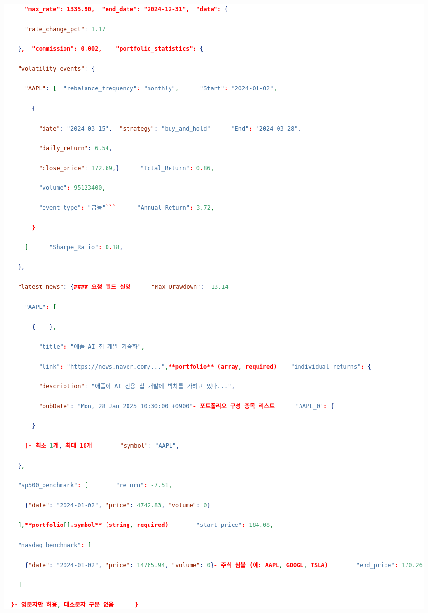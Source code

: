 ```json
      "max_rate": 1335.90,  "end_date": "2024-12-31",  "data": {

      "rate_change_pct": 1.17

    },  "commission": 0.002,    "portfolio_statistics": {

    "volatility_events": {

      "AAPL": [  "rebalance_frequency": "monthly",      "Start": "2024-01-02",

        {

          "date": "2024-03-15",  "strategy": "buy_and_hold"      "End": "2024-03-28",

          "daily_return": 6.54,

          "close_price": 172.69,}      "Total_Return": 0.86,

          "volume": 95123400,

          "event_type": "급등"```      "Annual_Return": 3.72,

        }

      ]      "Sharpe_Ratio": 0.18,

    },

    "latest_news": {#### 요청 필드 설명      "Max_Drawdown": -13.14

      "AAPL": [

        {    },

          "title": "애플 AI 칩 개발 가속화",

          "link": "https://news.naver.com/...",**portfolio** (array, required)    "individual_returns": {

          "description": "애플이 AI 전용 칩 개발에 박차를 가하고 있다...",

          "pubDate": "Mon, 28 Jan 2025 10:30:00 +0900"- 포트폴리오 구성 종목 리스트      "AAPL_0": {

        }

      ]- 최소 1개, 최대 10개        "symbol": "AAPL",

    },

    "sp500_benchmark": [        "return": -7.51,

      {"date": "2024-01-02", "price": 4742.83, "volume": 0}

    ],**portfolio[].symbol** (string, required)        "start_price": 184.08,

    "nasdaq_benchmark": [

      {"date": "2024-01-02", "price": 14765.94, "volume": 0}- 주식 심볼 (예: AAPL, GOOGL, TSLA)        "end_price": 170.26

    ]

  }- 영문자만 허용, 대소문자 구분 없음      }
```
